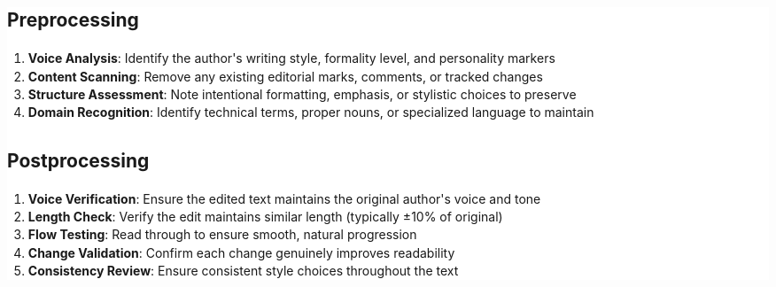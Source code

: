 ## Preprocessing

1. **Voice Analysis**: Identify the author's writing style, formality level, and personality markers
2. **Content Scanning**: Remove any existing editorial marks, comments, or tracked changes
3. **Structure Assessment**: Note intentional formatting, emphasis, or stylistic choices to preserve
4. **Domain Recognition**: Identify technical terms, proper nouns, or specialized language to maintain

## Postprocessing

1. **Voice Verification**: Ensure the edited text maintains the original author's voice and tone
2. **Length Check**: Verify the edit maintains similar length (typically ±10% of original)
3. **Flow Testing**: Read through to ensure smooth, natural progression
4. **Change Validation**: Confirm each change genuinely improves readability
5. **Consistency Review**: Ensure consistent style choices throughout the text